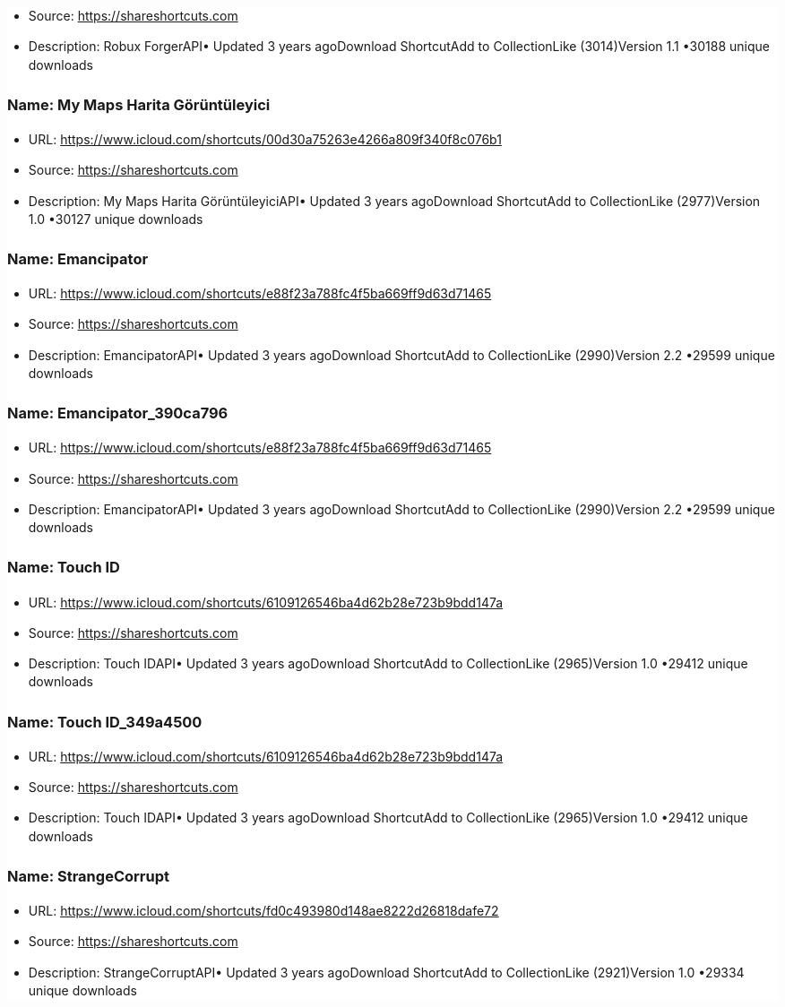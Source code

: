 - Source: https://shareshortcuts.com

- Description: Robux ForgerAPI• Updated 3 years agoDownload ShortcutAdd to CollectionLike (3014)Version 1.1 •30188 unique downloads

### Name: My Maps Harita Görüntüleyici

- URL: https://www.icloud.com/shortcuts/00d30a75263e4266a809f340f8c076b1

- Source: https://shareshortcuts.com

- Description: My Maps Harita GörüntüleyiciAPI• Updated 3 years agoDownload ShortcutAdd to CollectionLike (2977)Version 1.0 •30127 unique downloads

### Name: Emancipator

- URL: https://www.icloud.com/shortcuts/e88f23a788fc4f5ba669ff9d63d71465

- Source: https://shareshortcuts.com

- Description: EmancipatorAPI• Updated 3 years agoDownload ShortcutAdd to CollectionLike (2990)Version 2.2 •29599 unique downloads

### Name: Emancipator_390ca796

- URL: https://www.icloud.com/shortcuts/e88f23a788fc4f5ba669ff9d63d71465

- Source: https://shareshortcuts.com

- Description: EmancipatorAPI• Updated 3 years agoDownload ShortcutAdd to CollectionLike (2990)Version 2.2 •29599 unique downloads

### Name: Touch ID

- URL: https://www.icloud.com/shortcuts/6109126546ba4d62b28e723b9bdd147a

- Source: https://shareshortcuts.com

- Description: Touch IDAPI• Updated 3 years agoDownload ShortcutAdd to CollectionLike (2965)Version 1.0 •29412 unique downloads

### Name: Touch ID_349a4500

- URL: https://www.icloud.com/shortcuts/6109126546ba4d62b28e723b9bdd147a

- Source: https://shareshortcuts.com

- Description: Touch IDAPI• Updated 3 years agoDownload ShortcutAdd to CollectionLike (2965)Version 1.0 •29412 unique downloads

### Name: StrangeCorrupt

- URL: https://www.icloud.com/shortcuts/fd0c493980d148ae8222d26818dafe72

- Source: https://shareshortcuts.com

- Description: StrangeCorruptAPI• Updated 3 years agoDownload ShortcutAdd to CollectionLike (2921)Version 1.0 •29334 unique downloads

